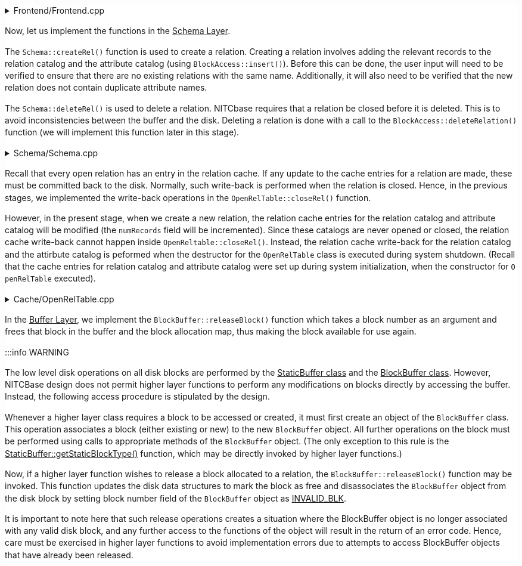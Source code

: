 <details><summary>Frontend/Frontend.cpp</summary></details>

Now, let us implement the functions in the [Schema Layer](../Design/Schema%20Layer.md).

The `Schema::createRel()` function is used to create a relation. Creating a relation involves adding the relevant records to the relation catalog and the attribute catalog (using `BlockAccess::insert()`). Before this can be done, the user input will need to be verified to ensure that there are no existing relations with the same name. Additionally, it will also need to be verified that the new relation does not contain duplicate attribute names.

The `Schema::deleteRel()` is used to delete a relation. NITCbase requires that a relation be closed before it is deleted. This is to avoid inconsistencies between the buffer and the disk. Deleting a relation is done with a call to the `BlockAccess::deleteRelation()` function (we will implement this function later in this stage).

<details><summary>Schema/Schema.cpp</summary></details>

Recall that every open relation has an entry in the relation cache. If any update to the cache entries for a relation are made, these must be committed back to the disk. Normally, such write-back is performed when the relation is closed. Hence, in the previous stages, we implemented the write-back operations in the `OpenRelTable::closeRel()` function.

However, in the present stage, when we create a new relation, the relation cache entries for the relation catalog and attribute catalog will be modified (the `numRecords` field will be incremented). Since these catalogs are never opened or closed, the relation cache write-back cannot happen inside `OpenReltable::closeRel()`. Instead, the relation cache write-back for the relation catalog and the attirbute catalog is peformed when the destructor for the `OpenRelTable` class is executed during system shutdown. (Recall that the cache entries for relation catalog and attribute catalog were set up during system initialization, when the constructor for `OpenRelTable` executed).

<details><summary>Cache/OpenRelTable.cpp</summary></details>

In the [Buffer Layer](../Design/Buffer%20Layer/intro.md), we implement the `BlockBuffer::releaseBlock()` function which takes a block number as an argument and frees that block in the buffer and the block allocation map, thus making the block available for use again.

:::info WARNING

The low level disk operations on all disk blocks are performed by the [StaticBuffer class](../Design/Buffer%20Layer/StaticBuffer.md) and the [BlockBuffer class](../Design/Buffer%20Layer/BlockBuffer.md). However, NITCBase design does not permit higher layer functions to perform any modifications on blocks directly by accessing the buffer. Instead, the following access procedure is stipulated by the design.

Whenever a higher layer class requires a block to be accessed or created, it must first create an object of the `BlockBuffer` class. This operation associates a block (either existing or new) to the new `BlockBuffer` object. All further operations on the block must be performed using calls to appropriate methods of the `BlockBuffer` object. (The only exception to this rule is the [StaticBuffer::getStaticBlockType()](../Design/Buffer%20Layer/StaticBuffer.md#staticbuffer--getstaticblocktype) function, which may be directly invoked by higher layer functions.)

Now, if a higher layer function wishes to release a block allocated to a relation, the `BlockBuffer::releaseBlock()` function may be invoked. This function updates the disk data structures to mark the block as free and disassociates the `BlockBuffer` object from the disk block by setting block number field of the `BlockBuffer` object as [INVALID_BLK](/docs/constants).

It is important to note here that such release operations creates a situation where the BlockBuffer object is no longer associated with any valid disk block, and any further access to the functions of the object will result in the return of an error code. Hence, care must be exercised in higher layer functions to avoid implementation
errors due to attempts to access BlockBuffer objects that have already been released.

